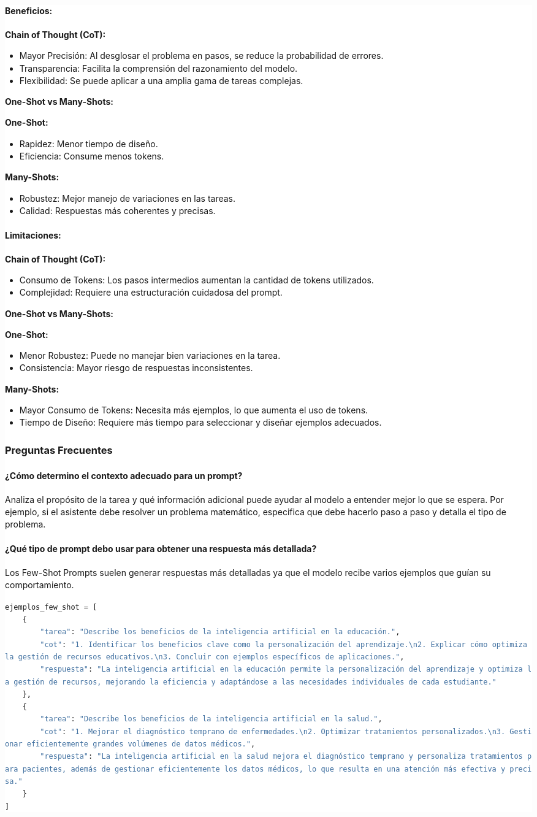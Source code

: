 #### Beneficios:

**Chain of Thought (CoT):**

- Mayor Precisión: Al desglosar el problema en pasos, se reduce la probabilidad de errores.
- Transparencia: Facilita la comprensión del razonamiento del modelo.
- Flexibilidad: Se puede aplicar a una amplia gama de tareas complejas.

**One-Shot vs Many-Shots:**

**One-Shot:**
- Rapidez: Menor tiempo de diseño.
- Eficiencia: Consume menos tokens.

**Many-Shots:**
- Robustez: Mejor manejo de variaciones en las tareas.
- Calidad: Respuestas más coherentes y precisas.

#### Limitaciones:

**Chain of Thought (CoT):**
- Consumo de Tokens: Los pasos intermedios aumentan la cantidad de tokens utilizados.
- Complejidad: Requiere una estructuración cuidadosa del prompt.

**One-Shot vs Many-Shots:**

**One-Shot:**
- Menor Robustez: Puede no manejar bien variaciones en la tarea.
- Consistencia: Mayor riesgo de respuestas inconsistentes.

**Many-Shots:**
- Mayor Consumo de Tokens: Necesita más ejemplos, lo que aumenta el uso de tokens.
- Tiempo de Diseño: Requiere más tiempo para seleccionar y diseñar ejemplos adecuados.


### Preguntas Frecuentes

#### ¿Cómo determino el contexto adecuado para un prompt?

Analiza el propósito de la tarea y qué información adicional puede ayudar al modelo a entender mejor lo que se espera. Por ejemplo, si el asistente debe resolver un problema matemático, especifica que debe hacerlo paso a paso y detalla el tipo de problema.

#### ¿Qué tipo de prompt debo usar para obtener una respuesta más detallada?

Los Few-Shot Prompts suelen generar respuestas más detalladas ya que el modelo recibe varios ejemplos que guían su comportamiento.

```python
ejemplos_few_shot = [
    {
        "tarea": "Describe los beneficios de la inteligencia artificial en la educación.",
        "cot": "1. Identificar los beneficios clave como la personalización del aprendizaje.\n2. Explicar cómo optimiza la gestión de recursos educativos.\n3. Concluir con ejemplos específicos de aplicaciones.",
        "respuesta": "La inteligencia artificial en la educación permite la personalización del aprendizaje y optimiza la gestión de recursos, mejorando la eficiencia y adaptándose a las necesidades individuales de cada estudiante."
    },
    {
        "tarea": "Describe los beneficios de la inteligencia artificial en la salud.",
        "cot": "1. Mejorar el diagnóstico temprano de enfermedades.\n2. Optimizar tratamientos personalizados.\n3. Gestionar eficientemente grandes volúmenes de datos médicos.",
        "respuesta": "La inteligencia artificial en la salud mejora el diagnóstico temprano y personaliza tratamientos para pacientes, además de gestionar eficientemente los datos médicos, lo que resulta en una atención más efectiva y precisa."
    }
]
```